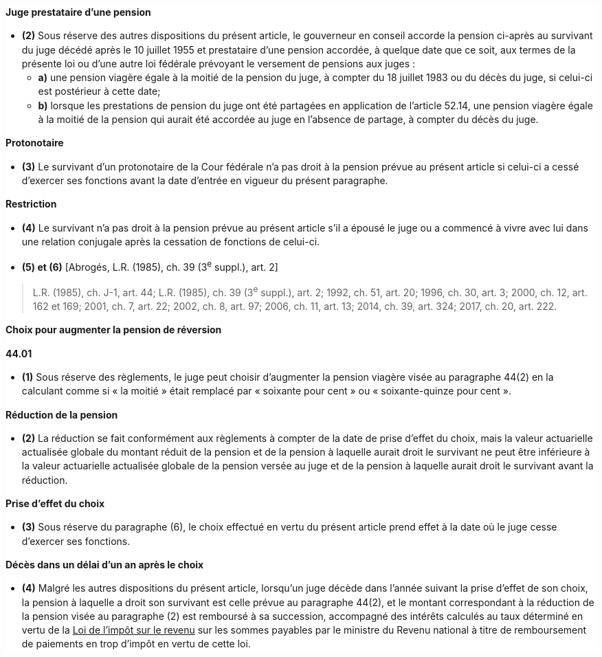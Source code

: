 **Juge prestataire d’une pension**

- **(2)** Sous réserve des autres dispositions du présent article, le gouverneur en conseil accorde la pension ci-après au survivant du juge décédé après le 10 juillet 1955 et prestataire d’une pension accordée, à quelque date que ce soit, aux termes de la présente loi ou d’une autre loi fédérale prévoyant le versement de pensions aux juges :
	- **a)** une pension viagère égale à la moitié de la pension du juge, à compter du 18 juillet 1983 ou du décès du juge, si celui-ci est postérieur à cette date;
	- **b)** lorsque les prestations de pension du juge ont été partagées en application de l’article 52.14, une pension viagère égale à la moitié de la pension qui aurait été accordée au juge en l’absence de partage, à compter du décès du juge.

**Protonotaire**

- **(3)** Le survivant d’un protonotaire de la Cour fédérale n’a pas droit à la pension prévue au présent article si celui-ci a cessé d’exercer ses fonctions avant la date d’entrée en vigueur du présent paragraphe.

**Restriction**

- **(4)** Le survivant n’a pas droit à la pension prévue au présent article s’il a épousé le juge ou a commencé à vivre avec lui dans une relation conjugale après la cessation de fonctions de celui-ci.

- **(5) et (6)** [Abrogés, L.R. (1985), ch. 39 (3<sup>e</sup> suppl.), art. 2]
> L.R. (1985), ch. J-1, art. 44; L.R. (1985), ch. 39 (3<sup>e</sup> suppl.), art. 2; 1992, ch. 51, art. 20; 1996, ch. 30, art. 3; 2000, ch. 12, art. 162 et 169; 2001, ch. 7, art. 22; 2002, ch. 8, art. 97; 2006, ch. 11, art. 13; 2014, ch. 39, art. 324; 2017, ch. 20, art. 222.





**Choix pour augmenter la pension de réversion**

**44.01** 

- **(1)** Sous réserve des règlements, le juge peut choisir d’augmenter la pension viagère visée au paragraphe 44(2) en la calculant comme si « la moitié » était remplacé par « soixante pour cent » ou « soixante-quinze pour cent ».

**Réduction de la pension**

- **(2)** La réduction se fait conformément aux règlements à compter de la date de prise d’effet du choix, mais la valeur actuarielle actualisée globale du montant réduit de la pension et de la pension à laquelle aurait droit le survivant ne peut être inférieure à la valeur actuarielle actualisée globale de la pension versée au juge et de la pension à laquelle aurait droit le survivant avant la réduction.

**Prise d’effet du choix**

- **(3)** Sous réserve du paragraphe (6), le choix effectué en vertu du présent article prend effet à la date où le juge cesse d’exercer ses fonctions.

**Décès dans un délai d’un an après le choix**

- **(4)** Malgré les autres dispositions du présent article, lorsqu’un juge décède dans l’année suivant la prise d’effet de son choix, la pension à laquelle a droit son survivant est celle prévue au paragraphe 44(2), et le montant correspondant à la réduction de la pension visée au paragraphe (2) est remboursé à sa succession, accompagné des intérêts calculés au taux déterminé en vertu de la [Loi de l’impôt sur le revenu](/fr/Lois/Lois%20du%20Canada/1985/ch.%201%20(5e%20suppl.).md) sur les sommes payables par le ministre du Revenu national à titre de remboursement de paiements en trop d’impôt en vertu de cette loi.
